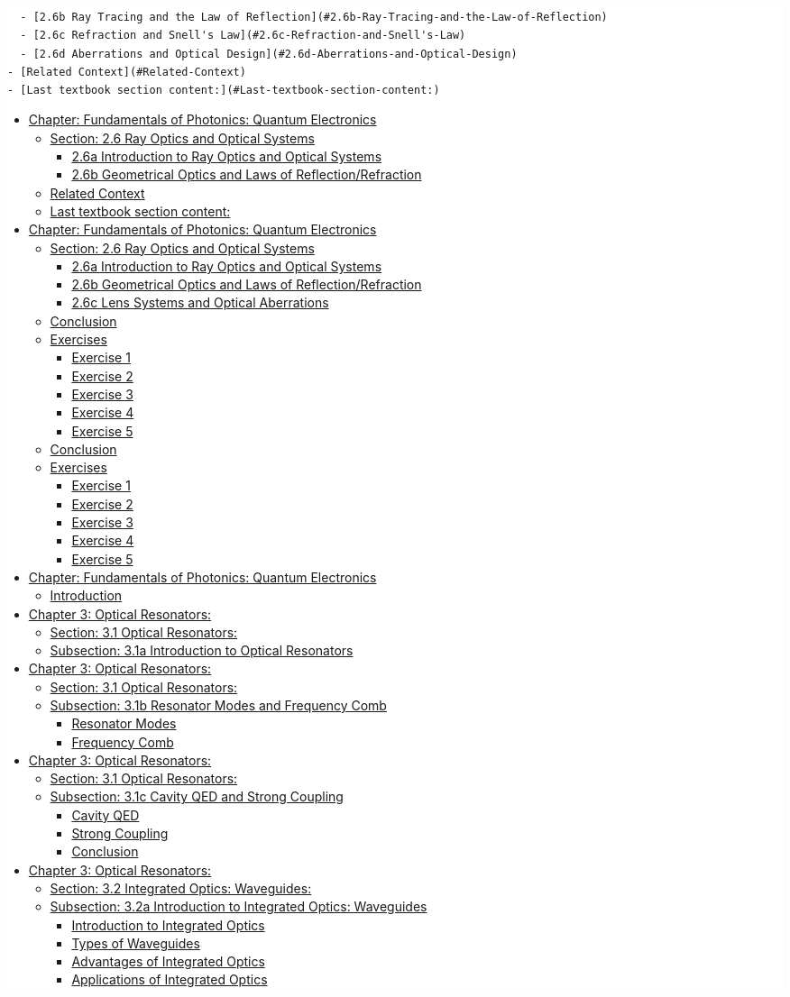       - [2.6b Ray Tracing and the Law of Reflection](#2.6b-Ray-Tracing-and-the-Law-of-Reflection)
      - [2.6c Refraction and Snell's Law](#2.6c-Refraction-and-Snell's-Law)
      - [2.6d Aberrations and Optical Design](#2.6d-Aberrations-and-Optical-Design)
    - [Related Context](#Related-Context)
    - [Last textbook section content:](#Last-textbook-section-content:)
  - [Chapter: Fundamentals of Photonics: Quantum Electronics](#Chapter:-Fundamentals-of-Photonics:-Quantum-Electronics)
    - [Section: 2.6 Ray Optics and Optical Systems](#Section:-2.6-Ray-Optics-and-Optical-Systems)
      - [2.6a Introduction to Ray Optics and Optical Systems](#2.6a-Introduction-to-Ray-Optics-and-Optical-Systems)
      - [2.6b Geometrical Optics and Laws of Reflection/Refraction](#2.6b-Geometrical-Optics-and-Laws-of-Reflection/Refraction)
    - [Related Context](#Related-Context)
    - [Last textbook section content:](#Last-textbook-section-content:)
  - [Chapter: Fundamentals of Photonics: Quantum Electronics](#Chapter:-Fundamentals-of-Photonics:-Quantum-Electronics)
    - [Section: 2.6 Ray Optics and Optical Systems](#Section:-2.6-Ray-Optics-and-Optical-Systems)
      - [2.6a Introduction to Ray Optics and Optical Systems](#2.6a-Introduction-to-Ray-Optics-and-Optical-Systems)
      - [2.6b Geometrical Optics and Laws of Reflection/Refraction](#2.6b-Geometrical-Optics-and-Laws-of-Reflection/Refraction)
      - [2.6c Lens Systems and Optical Aberrations](#2.6c-Lens-Systems-and-Optical-Aberrations)
    - [Conclusion](#Conclusion)
    - [Exercises](#Exercises)
      - [Exercise 1](#Exercise-1)
      - [Exercise 2](#Exercise-2)
      - [Exercise 3](#Exercise-3)
      - [Exercise 4](#Exercise-4)
      - [Exercise 5](#Exercise-5)
    - [Conclusion](#Conclusion)
    - [Exercises](#Exercises)
      - [Exercise 1](#Exercise-1)
      - [Exercise 2](#Exercise-2)
      - [Exercise 3](#Exercise-3)
      - [Exercise 4](#Exercise-4)
      - [Exercise 5](#Exercise-5)
  - [Chapter: Fundamentals of Photonics: Quantum Electronics](#Chapter:-Fundamentals-of-Photonics:-Quantum-Electronics)
    - [Introduction](#Introduction)
  - [Chapter 3: Optical Resonators:](#Chapter-3:-Optical-Resonators:)
    - [Section: 3.1 Optical Resonators:](#Section:-3.1-Optical-Resonators:)
    - [Subsection: 3.1a Introduction to Optical Resonators](#Subsection:-3.1a-Introduction-to-Optical-Resonators)
  - [Chapter 3: Optical Resonators:](#Chapter-3:-Optical-Resonators:)
    - [Section: 3.1 Optical Resonators:](#Section:-3.1-Optical-Resonators:)
    - [Subsection: 3.1b Resonator Modes and Frequency Comb](#Subsection:-3.1b-Resonator-Modes-and-Frequency-Comb)
      - [Resonator Modes](#Resonator-Modes)
      - [Frequency Comb](#Frequency-Comb)
  - [Chapter 3: Optical Resonators:](#Chapter-3:-Optical-Resonators:)
    - [Section: 3.1 Optical Resonators:](#Section:-3.1-Optical-Resonators:)
    - [Subsection: 3.1c Cavity QED and Strong Coupling](#Subsection:-3.1c-Cavity-QED-and-Strong-Coupling)
      - [Cavity QED](#Cavity-QED)
      - [Strong Coupling](#Strong-Coupling)
      - [Conclusion](#Conclusion)
  - [Chapter 3: Optical Resonators:](#Chapter-3:-Optical-Resonators:)
    - [Section: 3.2 Integrated Optics: Waveguides:](#Section:-3.2-Integrated-Optics:-Waveguides:)
    - [Subsection: 3.2a Introduction to Integrated Optics: Waveguides](#Subsection:-3.2a-Introduction-to-Integrated-Optics:-Waveguides)
      - [Introduction to Integrated Optics](#Introduction-to-Integrated-Optics)
      - [Types of Waveguides](#Types-of-Waveguides)
      - [Advantages of Integrated Optics](#Advantages-of-Integrated-Optics)
      - [Applications of Integrated Optics](#Applications-of-Integrated-Optics)